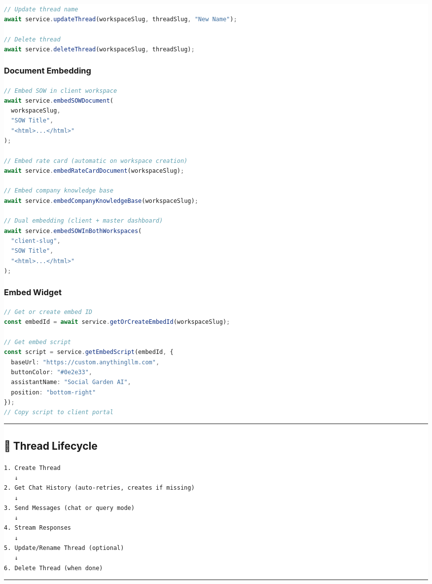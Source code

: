 ```typescript
// Update thread name
await service.updateThread(workspaceSlug, threadSlug, "New Name");

// Delete thread
await service.deleteThread(workspaceSlug, threadSlug);
```

### Document Embedding
```typescript
// Embed SOW in client workspace
await service.embedSOWDocument(
  workspaceSlug,
  "SOW Title",
  "<html>...</html>"
);

// Embed rate card (automatic on workspace creation)
await service.embedRateCardDocument(workspaceSlug);

// Embed company knowledge base
await service.embedCompanyKnowledgeBase(workspaceSlug);

// Dual embedding (client + master dashboard)
await service.embedSOWInBothWorkspaces(
  "client-slug",
  "SOW Title",
  "<html>...</html>"
);
```

### Embed Widget
```typescript
// Get or create embed ID
const embedId = await service.getOrCreateEmbedId(workspaceSlug);

// Get embed script
const script = service.getEmbedScript(embedId, {
  baseUrl: "https://custom.anythingllm.com",
  buttonColor: "#0e2e33",
  assistantName: "Social Garden AI",
  position: "bottom-right"
});
// Copy script to client portal
```

---

## 🧵 Thread Lifecycle

```
1. Create Thread
   ↓
2. Get Chat History (auto-retries, creates if missing)
   ↓
3. Send Messages (chat or query mode)
   ↓
4. Stream Responses
   ↓
5. Update/Rename Thread (optional)
   ↓
6. Delete Thread (when done)
```

---
